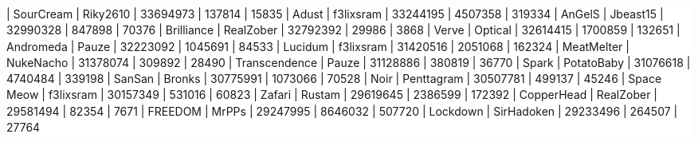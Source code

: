 | SourCream | Riky2610 | 33694973 | 137814 | 15835
| Adust | f3lixsram | 33244195 | 4507358 | 319334
| AnGelS | Jbeast15 | 32990328 | 847898 | 70376
| Brilliance | RealZober | 32792392 | 29986 | 3868
| Verve | Optical | 32614415 | 1700859 | 132651
| Andromeda | Pauze | 32223092 | 1045691 | 84533
| Lucidum | f3lixsram | 31420516 | 2051068 | 162324
| MeatMelter | NukeNacho | 31378074 | 309892 | 28490
| Transcendence | Pauze | 31128886 | 380819 | 36770
| Spark | PotatoBaby | 31076618 | 4740484 | 339198
| SanSan | Bronks | 30775991 | 1073066 | 70528
| Noir | Penttagram | 30507781 | 499137 | 45246
| Space Meow | f3lixsram | 30157349 | 531016 | 60823
| Zafari | Rustam | 29619645 | 2386599 | 172392
| CopperHead | RealZober | 29581494 | 82354 | 7671
| FREEDOM | MrPPs | 29247995 | 8646032 | 507720
| Lockdown | SirHadoken | 29233496 | 264507 | 27764
